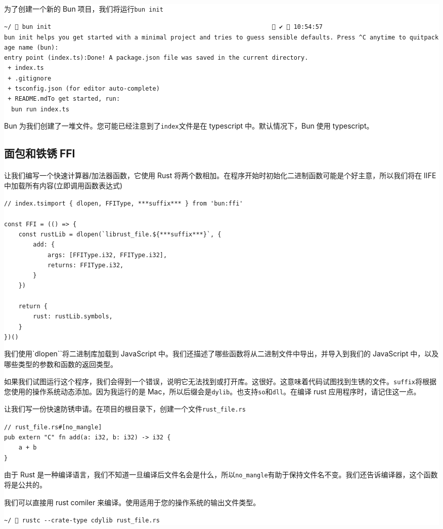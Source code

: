 为了创建一个新的 Bun 项目，我们将运行`bun init`

```
~/  bun init                                                              ✔  10:54:57
bun init helps you get started with a minimal project and tries to guess sensible defaults. Press ^C anytime to quitpackage name (bun):
entry point (index.ts):Done! A package.json file was saved in the current directory.
 + index.ts
 + .gitignore
 + tsconfig.json (for editor auto-complete)
 + README.mdTo get started, run:
  bun run index.ts
```

Bun 为我们创建了一堆文件。您可能已经注意到了`index`文件是在 typescript 中。默认情况下，Bun 使用 typescript。

## 面包和铁锈 FFI

让我们编写一个快速计算器/加法器函数，它使用 Rust 将两个数相加。在程序开始时初始化二进制函数可能是个好主意，所以我们将在 IIFE 中加载所有内容(立即调用函数表达式)

```
// index.tsimport { dlopen, FFIType, ***suffix*** } from 'bun:ffi'

const FFI = (() => {
    const rustLib = dlopen(`librust_file.${***suffix***}`, {
        add: {
            args: [FFIType.i32, FFIType.i32],
            returns: FFIType.i32,
        }
    })

    return {
        rust: rustLib.symbols,
    }
})()
```

我们使用`dlopen``将二进制库加载到 JavaScript 中。我们还描述了哪些函数将从二进制文件中导出，并导入到我们的 JavaScript 中，以及哪些类型的参数和函数的返回类型。

如果我们试图运行这个程序，我们会得到一个错误，说明它无法找到或打开库。这很好。这意味着代码试图找到生锈的文件。`suffix`将根据您使用的操作系统动态添加。因为我运行的是 Mac，所以后缀会是`dylib`。也支持`so`和`dll`。在编译 rust 应用程序时，请记住这一点。

让我们写一份快速防锈申请。在项目的根目录下，创建一个文件`rust_file.rs`

```
// rust_file.rs#[no_mangle]
pub extern "C" fn add(a: i32, b: i32) -> i32 {
    a + b
}
```

由于 Rust 是一种编译语言，我们不知道一旦编译后文件名会是什么，所以`no_mangle`有助于保持文件名不变。我们还告诉编译器，这个函数将是公共的。

我们可以直接用 rust comiler 来编译。使用适用于您的操作系统的输出文件类型。

```
~/  rustc --crate-type cdylib rust_file.rs
```
